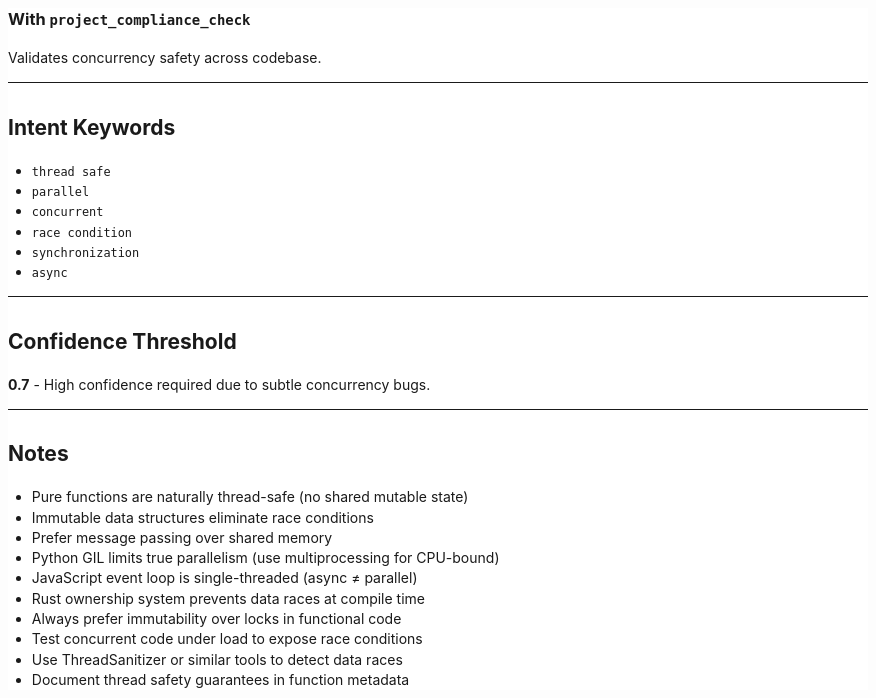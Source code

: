 ### With `project_compliance_check`
Validates concurrency safety across codebase.

---

## Intent Keywords

- `thread safe`
- `parallel`
- `concurrent`
- `race condition`
- `synchronization`
- `async`

---

## Confidence Threshold

**0.7** - High confidence required due to subtle concurrency bugs.

---

## Notes

- Pure functions are naturally thread-safe (no shared mutable state)
- Immutable data structures eliminate race conditions
- Prefer message passing over shared memory
- Python GIL limits true parallelism (use multiprocessing for CPU-bound)
- JavaScript event loop is single-threaded (async ≠ parallel)
- Rust ownership system prevents data races at compile time
- Always prefer immutability over locks in functional code
- Test concurrent code under load to expose race conditions
- Use ThreadSanitizer or similar tools to detect data races
- Document thread safety guarantees in function metadata

